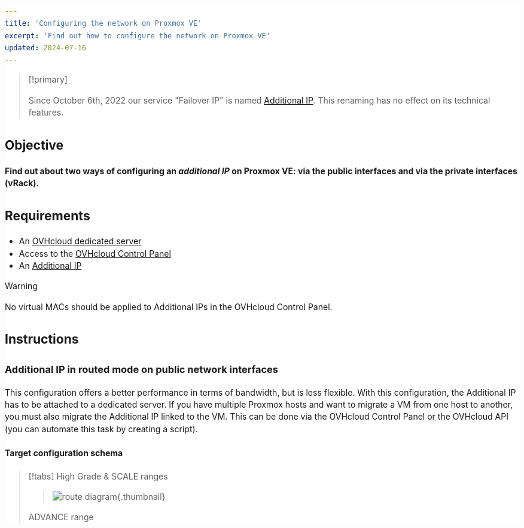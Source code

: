 ```yaml
---
title: 'Configuring the network on Proxmox VE'
excerpt: 'Find out how to configure the network on Proxmox VE'
updated: 2024-07-16
---
```


> [!primary]
>
> Since October 6th, 2022 our service "Failover IP" is named [Additional IP](https://www.ovhcloud.com/en-gb/network/additional-ip/). This renaming has no effect on its technical features.
>

## Objective

**Find out about two ways of configuring an _additional IP_ on Proxmox VE: via the public interfaces and via the private interfaces (vRack).**

## Requirements

- An [OVHcloud dedicated server](https://www.ovhcloud.com/en-gb/bare-metal/)
- Access to the [OVHcloud Control Panel](https://www.ovh.com/auth/?action=gotomanager&from=https://www.ovh.co.uk/&ovhSubsidiary=GB)
- An [Additional IP](https://www.ovhcloud.com/es-es/bare-metal/ip/)

> [!warning]
>
> No virtual MACs should be applied to Additional IPs in the OVHcloud Control Panel.
>

## Instructions

### Additional IP in routed mode on public network interfaces <a name="additionalipmoderoute"></a>

This configuration offers a better performance in terms of bandwidth, but is less flexible. With this configuration, the Additional IP has to be attached to a dedicated server. If you have multiple Proxmox hosts and want to migrate a VM from one host to another, you must also migrate the Additional IP linked to the VM. This can be done via the OVHcloud Control Panel or the OVHcloud API (you can automate this task by creating a script).

#### Target configuration schema
> [!tabs]
> High Grade & SCALE ranges
>>![route diagram](images/schema_route2022.png){.thumbnail}<br>
>>
> ADVANCE range